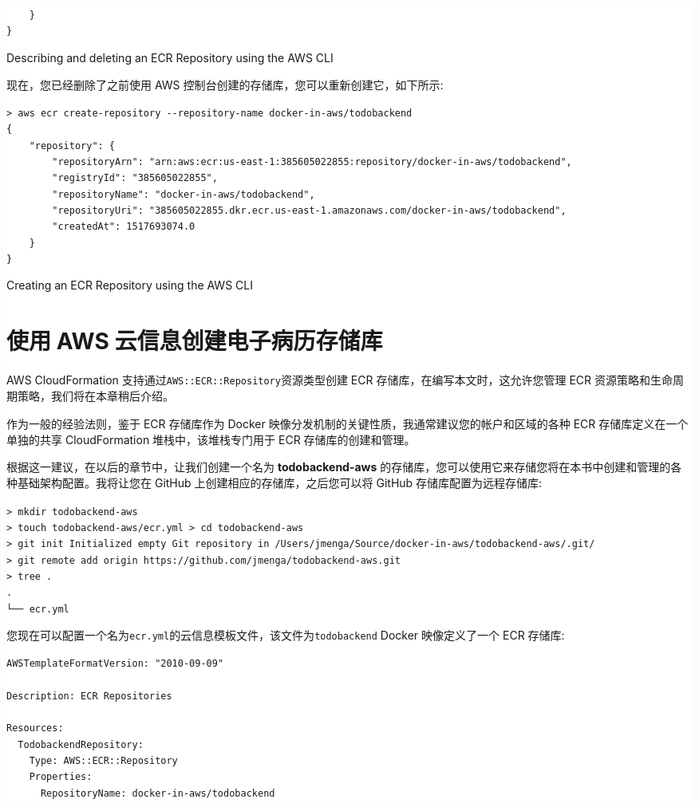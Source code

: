 ```
    }
}
```

Describing and deleting an ECR Repository using the AWS CLI

现在，您已经删除了之前使用 AWS 控制台创建的存储库，您可以重新创建它，如下所示:

```
> aws ecr create-repository --repository-name docker-in-aws/todobackend
{
    "repository": {
        "repositoryArn": "arn:aws:ecr:us-east-1:385605022855:repository/docker-in-aws/todobackend",
        "registryId": "385605022855",
        "repositoryName": "docker-in-aws/todobackend",
        "repositoryUri": "385605022855.dkr.ecr.us-east-1.amazonaws.com/docker-in-aws/todobackend",
        "createdAt": 1517693074.0
    }
}
```

Creating an ECR Repository using the AWS CLI

# 使用 AWS 云信息创建电子病历存储库

AWS CloudFormation 支持通过`AWS::ECR::Repository`资源类型创建 ECR 存储库，在编写本文时，这允许您管理 ECR 资源策略和生命周期策略，我们将在本章稍后介绍。

作为一般的经验法则，鉴于 ECR 存储库作为 Docker 映像分发机制的关键性质，我通常建议您的帐户和区域的各种 ECR 存储库定义在一个单独的共享 CloudFormation 堆栈中，该堆栈专门用于 ECR 存储库的创建和管理。

根据这一建议，在以后的章节中，让我们创建一个名为 **todobackend-aws** 的存储库，您可以使用它来存储您将在本书中创建和管理的各种基础架构配置。我将让您在 GitHub 上创建相应的存储库，之后您可以将 GitHub 存储库配置为远程存储库:

```
> mkdir todobackend-aws
> touch todobackend-aws/ecr.yml > cd todobackend-aws
> git init Initialized empty Git repository in /Users/jmenga/Source/docker-in-aws/todobackend-aws/.git/
> git remote add origin https://github.com/jmenga/todobackend-aws.git
> tree .
.
└── ecr.yml
```

您现在可以配置一个名为`ecr.yml`的云信息模板文件，该文件为`todobackend` Docker 映像定义了一个 ECR 存储库:

```
AWSTemplateFormatVersion: "2010-09-09"

Description: ECR Repositories

Resources:
  TodobackendRepository:
    Type: AWS::ECR::Repository
    Properties:
      RepositoryName: docker-in-aws/todobackend
```
